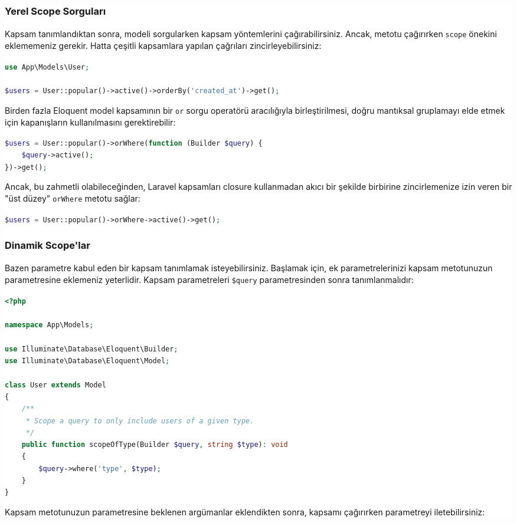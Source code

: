 ### Yerel Scope Sorguları

Kapsam tanımlandıktan sonra, modeli sorgularken kapsam yöntemlerini çağırabilirsiniz. Ancak, metotu çağırırken `scope` önekini eklememeniz gerekir. Hatta çeşitli kapsamlara yapılan çağrıları zincirleyebilirsiniz:

```php
use App\Models\User;
 
$users = User::popular()->active()->orderBy('created_at')->get();
```

Birden fazla Eloquent model kapsamının bir `or` sorgu operatörü aracılığıyla birleştirilmesi, doğru mantıksal gruplamayı elde etmek için kapanışların kullanılmasını gerektirebilir:

```php
$users = User::popular()->orWhere(function (Builder $query) {
    $query->active();
})->get();
```

Ancak, bu zahmetli olabileceğinden, Laravel kapsamları closure kullanmadan akıcı bir şekilde birbirine zincirlemenize izin veren bir "üst düzey" `orWhere` metotu sağlar:

```php
$users = User::popular()->orWhere->active()->get();
```

### Dinamik Scope'lar

Bazen parametre kabul eden bir kapsam tanımlamak isteyebilirsiniz. Başlamak için, ek parametrelerinizi kapsam metotunuzun parametresine eklemeniz yeterlidir. Kapsam parametreleri `$query` parametresinden sonra tanımlanmalıdır:

```php
<?php
 
namespace App\Models;
 
use Illuminate\Database\Eloquent\Builder;
use Illuminate\Database\Eloquent\Model;
 
class User extends Model
{
    /**
     * Scope a query to only include users of a given type.
     */
    public function scopeOfType(Builder $query, string $type): void
    {
        $query->where('type', $type);
    }
}
```

Kapsam metotunuzun parametresine beklenen argümanlar eklendikten sonra, kapsamı çağırırken parametreyi iletebilirsiniz:
